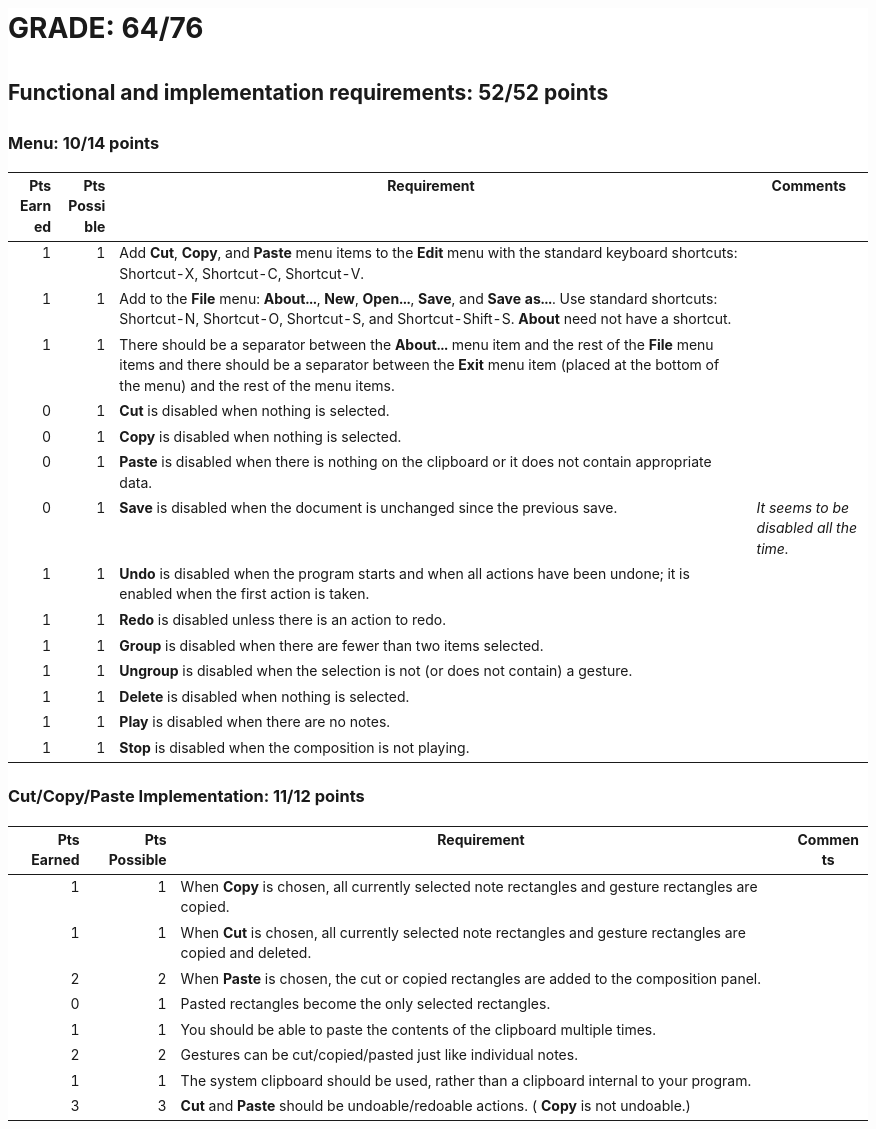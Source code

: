 # GRADE: 64/76

## Functional and implementation requirements: 52/52 points 

### Menu: 10/14 points

| Pts Earned | Pts Possible | Requirement | Comments
|-----------:|-------------:|-------------|---------
| 1 | 1 | Add **Cut**, **Copy**, and **Paste** menu items to the **Edit** menu  with the standard keyboard shortcuts: Shortcut-X, Shortcut-C, Shortcut-V.
| 1 | 1 | Add to the **File** menu: **About...**, **New**, **Open...**, **Save**, and **Save as...**. Use standard shortcuts: Shortcut-N, Shortcut-O, Shortcut-S, and Shortcut-Shift-S.  **About** need not have a shortcut.
| 1 | 1 | There should be a separator between the **About...** menu item and the rest of the **File** menu items and there should be a separator between the **Exit** menu item (placed at the bottom of the menu) and the rest of the menu items.
| 0 | 1 | **Cut** is disabled when nothing is selected.
| 0 | 1 | **Copy** is disabled when nothing is selected.
| 0 | 1 | **Paste** is disabled when there is nothing on the clipboard or it does not contain appropriate data.
| 0 | 1 | **Save** is disabled when the document is unchanged since the previous save. | _It seems to be disabled all the time._
| 1 | 1 | **Undo** is disabled when the program starts and when all actions have been undone; it is enabled when the first action is taken.
| 1 | 1 | **Redo** is disabled unless there is an action to redo.
| 1 | 1 | **Group** is disabled when there are fewer than two items selected.
| 1 | 1 |  **Ungroup** is disabled when the selection is not (or does not contain) a gesture.
| 1 | 1 | **Delete** is disabled when nothing is selected.
| 1 | 1 |  **Play** is disabled when there are no notes.
| 1 | 1 |  **Stop** is disabled when the composition is not playing.

### Cut/Copy/Paste Implementation: 11/12 points

| Pts Earned | Pts Possible | Requirement | Comments
|-----------:|-------------:|-------------|---------
| 1 | 1 | When **Copy** is chosen, all currently selected note rectangles and gesture rectangles are copied.
| 1 | 1 | When **Cut** is chosen, all currently selected note rectangles and gesture rectangles are copied and deleted.
| 2 | 2 | When **Paste** is chosen, the cut or copied rectangles are added to the composition panel. 
| 0 | 1 | Pasted rectangles become the only selected rectangles. 
| 1 | 1 | You should be able to paste the contents of the clipboard multiple times.
| 2 | 2 |  Gestures can be cut/copied/pasted just like individual notes.
| 1 | 1 | The system clipboard should be used, rather than a clipboard internal to your program.
| 3 | 3 |  **Cut** and **Paste** should be undoable/redoable actions. ( **Copy** is not undoable.) 
